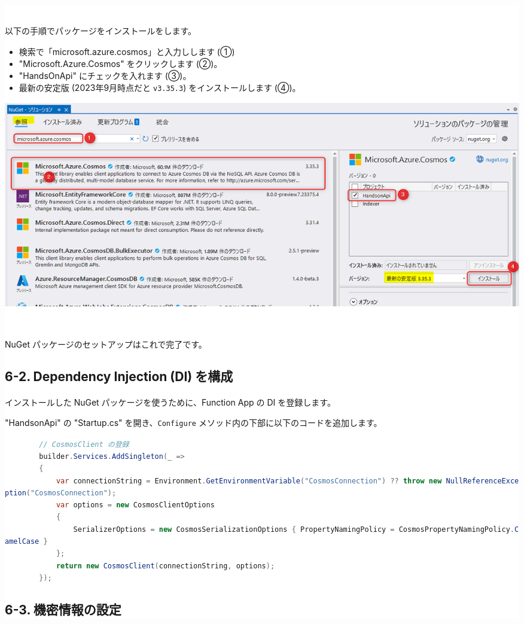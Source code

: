 <br>

以下の手順でパッケージをインストールをします。

- 検索で「microsoft.azure.cosmos」と入力しします (①)
- "Microsoft.Azure.Cosmos" をクリックします (②)。
- "HandsOnApi" にチェックを入れます (③)。
- 最新の安定版 (2023年9月時点だと `v3.35.3`) をインストールします (④)。

![](./images/6-1-2.png)

<br>

NuGet パッケージのセットアップはこれで完了です。

## 6-2. Dependency Injection (DI) を構成

インストールした NuGet パッケージを使うために、Function App の DI を登録します。

"HandsonApi" の "Startup.cs" を開き、`Configure` メソッド内の下部に以下のコードを追加します。

```csharp
        // CosmosClient の登録
        builder.Services.AddSingleton(_ =>
        {
            var connectionString = Environment.GetEnvironmentVariable("CosmosConnection") ?? throw new NullReferenceException("CosmosConnection");
            var options = new CosmosClientOptions
            {
                SerializerOptions = new CosmosSerializationOptions { PropertyNamingPolicy = CosmosPropertyNamingPolicy.CamelCase }
            };
            return new CosmosClient(connectionString, options);
        });
```

## 6-3. 機密情報の設定

